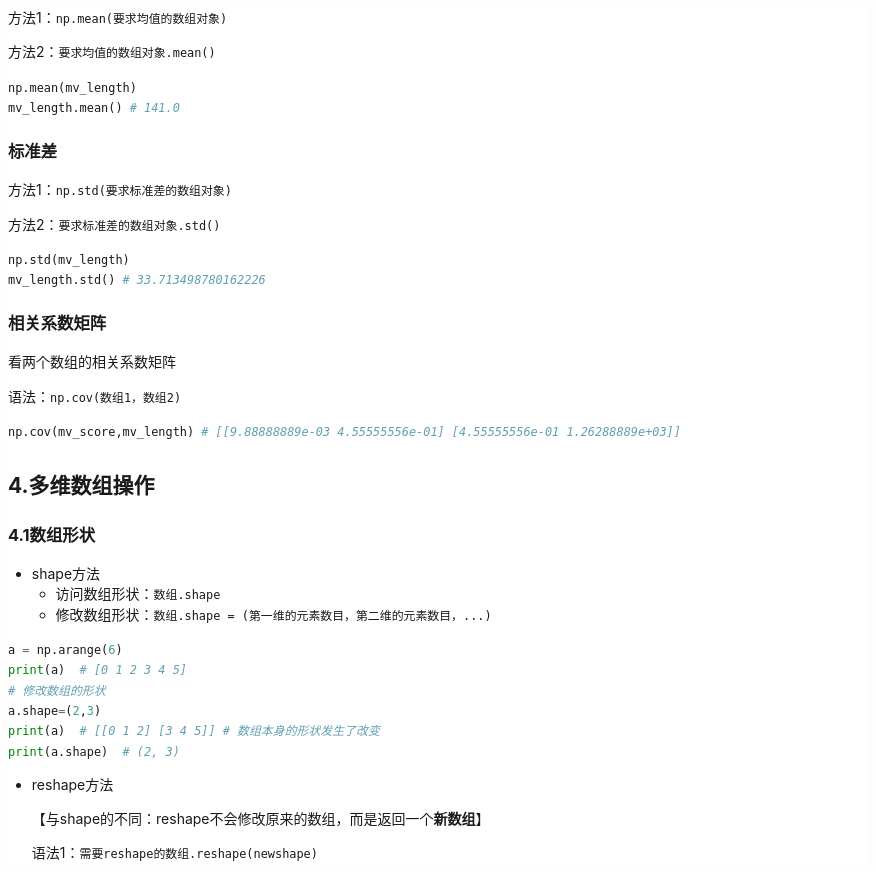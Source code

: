 方法1：`np.mean(要求均值的数组对象)`

方法2：`要求均值的数组对象.mean()`


```python
np.mean(mv_length)
mv_length.mean() # 141.0
```



### 标准差 

方法1：`np.std(要求标准差的数组对象)`

方法2：`要求标准差的数组对象.std()`


```python
np.std(mv_length)
mv_length.std() # 33.713498780162226
```



### 相关系数矩阵 

看两个数组的相关系数矩阵

语法：`np.cov(数组1，数组2)`


```python
np.cov(mv_score,mv_length) # [[9.88888889e-03 4.55555556e-01] [4.55555556e-01 1.26288889e+03]]
```



## 4.多维数组操作 

### 4.1数组形状 

- shape方法
  - 访问数组形状：`数组.shape`
  - 修改数组形状：`数组.shape = (第一维的元素数目，第二维的元素数目，...)`  


```python
a = np.arange(6)
print(a)  # [0 1 2 3 4 5]
# 修改数组的形状
a.shape=(2,3)
print(a)  # [[0 1 2] [3 4 5]] # 数组本身的形状发生了改变
print(a.shape)  # (2, 3)
```

- reshape方法

  【与shape的不同：reshape不会修改原来的数组，而是返回一个**新数组**】

  语法1：`需要reshape的数组.reshape(newshape)`
